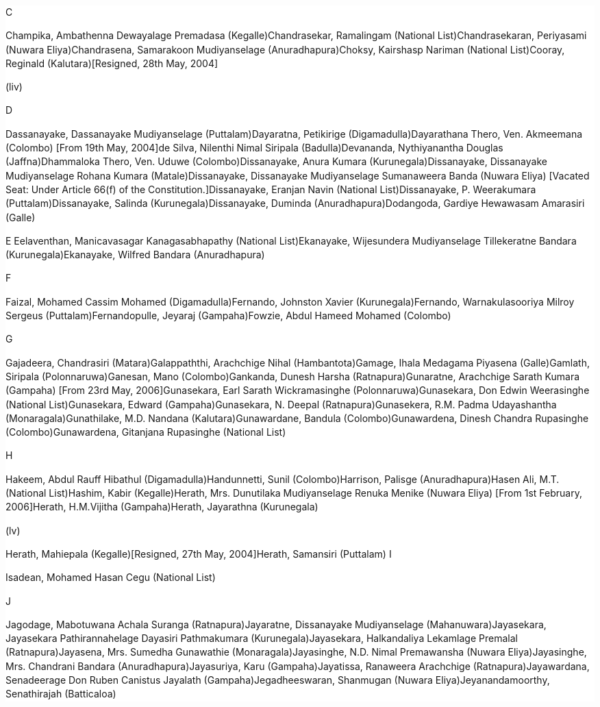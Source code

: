 C

Champika, Ambathenna Dewayalage Premadasa (Kegalle)Chandrasekar, Ramalingam (National List)Chandrasekaran, Periyasami (Nuwara Eliya)Chandrasena, Samarakoon Mudiyanselage (Anuradhapura)Choksy, Kairshasp Nariman (National List)Cooray, Reginald (Kalutara)[Resigned, 28th May, 2004]

(liv)

D

Dassanayake, Dassanayake Mudiyanselage (Puttalam)Dayaratna, Petikirige (Digamadulla)Dayarathana Thero, Ven. Akmeemana (Colombo) [From 19th May, 2004]de Silva, Nilenthi Nimal Siripala (Badulla)Devananda, Nythiyanantha Douglas (Jaffna)Dhammaloka Thero, Ven. Uduwe (Colombo)Dissanayake, Anura Kumara (Kurunegala)Dissanayake, Dissanayake Mudiyanselage Rohana Kumara (Matale)Dissanayake, Dissanayake Mudiyanselage Sumanaweera Banda (Nuwara Eliya) [Vacated Seat: Under Article 66(f) of the Constitution.]Dissanayake, Eranjan Navin (National List)Dissanayake, P. Weerakumara (Puttalam)Dissanayake, Salinda (Kurunegala)Dissanayake, Duminda (Anuradhapura)Dodangoda, Gardiye Hewawasam Amarasiri (Galle)

E Eelaventhan, Manicavasagar Kanagasabhapathy (National List)Ekanayake, Wijesundera Mudiyanselage Tillekeratne Bandara (Kurunegala)Ekanayake, Wilfred Bandara (Anuradhapura)

F

Faizal, Mohamed Cassim Mohamed (Digamadulla)Fernando, Johnston Xavier (Kurunegala)Fernando, Warnakulasooriya Milroy Sergeus (Puttalam)Fernandopulle, Jeyaraj (Gampaha)Fowzie, Abdul Hameed Mohamed (Colombo)

G

Gajadeera, Chandrasiri (Matara)Galappaththi, Arachchige Nihal (Hambantota)Gamage, Ihala Medagama Piyasena (Galle)Gamlath, Siripala (Polonnaruwa)Ganesan, Mano (Colombo)Gankanda, Dunesh Harsha (Ratnapura)Gunaratne, Arachchige Sarath Kumara (Gampaha) [From 23rd May, 2006]Gunasekara, Earl Sarath Wickramasinghe (Polonnaruwa)Gunasekara, Don Edwin Weerasinghe (National List)Gunasekara, Edward (Gampaha)Gunasekara, N. Deepal (Ratnapura)Gunasekera, R.M. Padma Udayashantha (Monaragala)Gunathilake, M.D. Nandana (Kalutara)Gunawardane, Bandula (Colombo)Gunawardena, Dinesh Chandra Rupasinghe (Colombo)Gunawardena, Gitanjana Rupasinghe (National List)

H

Hakeem, Abdul Rauff Hibathul (Digamadulla)Handunnetti, Sunil (Colombo)Harrison, Palisge (Anuradhapura)Hasen Ali, M.T. (National List)Hashim, Kabir (Kegalle)Herath, Mrs. Dunutilaka Mudiyanselage Renuka Menike (Nuwara Eliya) [From 1st February, 2006]Herath, H.M.Vijitha (Gampaha)Herath, Jayarathna (Kurunegala)

(lv)

Herath, Mahiepala (Kegalle)[Resigned, 27th May, 2004]Herath, Samansiri (Puttalam) I

Isadean, Mohamed Hasan Cegu (National List)

J

Jagodage, Mabotuwana Achala Suranga (Ratnapura)Jayaratne, Dissanayake Mudiyanselage (Mahanuwara)Jayasekara, Jayasekara Pathirannahelage Dayasiri Pathmakumara (Kurunegala)Jayasekara, Halkandaliya Lekamlage Premalal (Ratnapura)Jayasena, Mrs. Sumedha Gunawathie (Monaragala)Jayasinghe, N.D. Nimal Premawansha (Nuwara Eliya)Jayasinghe, Mrs. Chandrani Bandara (Anuradhapura)Jayasuriya, Karu (Gampaha)Jayatissa, Ranaweera Arachchige (Ratnapura)Jayawardana, Senadeerage Don Ruben Canistus Jayalath (Gampaha)Jegadheeswaran, Shanmugan (Nuwara Eliya)Jeyanandamoorthy, Senathirajah (Batticaloa)

